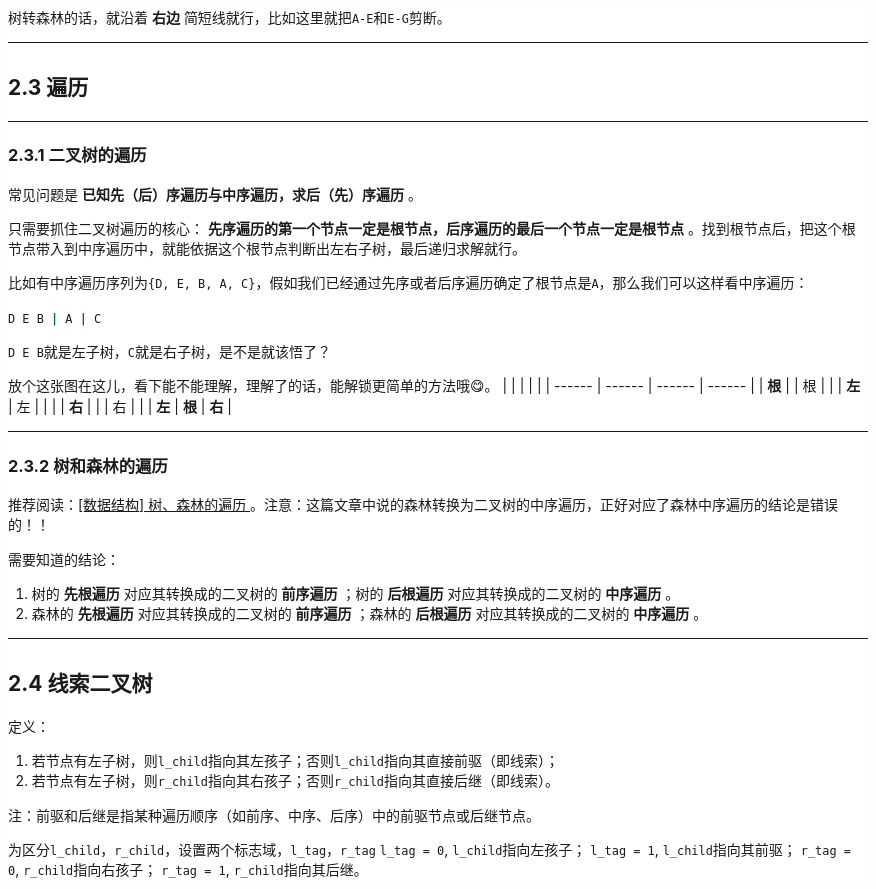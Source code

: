 树转森林的话，就沿着 **右边** 简短线就行，比如这里就把`A-E`和`E-G`剪断。

---

## 2.3 遍历

---

### 2.3.1 二叉树的遍历

常见问题是 **已知先（后）序遍历与中序遍历，求后（先）序遍历** 。

只需要抓住二叉树遍历的核心： **先序遍历的第一个节点一定是根节点，后序遍历的最后一个节点一定是根节点** 。找到根节点后，把这个根节点带入到中序遍历中，就能依据这个根节点判断出左右子树，最后递归求解就行。

比如有中序遍历序列为`{D, E, B, A, C}`，假如我们已经通过先序或者后序遍历确定了根节点是`A`，那么我们可以这样看中序遍历：
```bash
D E B | A | C
```
`D E B`就是左子树，`C`就是右子树，是不是就该悟了？

放个这张图在这儿，看下能不能理解，理解了的话，能解锁更简单的方法哦😋。
|        |        |        |        |
| ------ | ------ | ------ | ------ |
| **根** |        | 根     |        |
| **左** | 左     |        |        |
| **右** |        |        | 右     |
|        | **左** | **根** | **右** |

---

### 2.3.2 树和森林的遍历

推荐阅读：[[数据结构] 树、森林的遍历 ](https://www.cnblogs.com/MarisaMagic/p/17091971.html)。注意：这篇文章中说的森林转换为二叉树的中序遍历，正好对应了森林中序遍历的结论是错误的！！

需要知道的结论：
1. 树的 **先根遍历** 对应其转换成的二叉树的 **前序遍历** ；树的 **后根遍历** 对应其转换成的二叉树的 **中序遍历** 。
2. 森林的 **先根遍历** 对应其转换成的二叉树的 **前序遍历** ；森林的 **后根遍历** 对应其转换成的二叉树的 **中序遍历** 。

---

## 2.4 线索二叉树

定义：
1. 若节点有左子树，则`l_child`指向其左孩子；否则`l_child`指向其直接前驱（即线索）；
2. 若节点有左子树，则`r_child`指向其右孩子；否则`r_child`指向其直接后继（即线索）。

注：前驱和后继是指某种遍历顺序（如前序、中序、后序）中的前驱节点或后继节点。

为区分`l_child`，`r_child`，设置两个标志域，`l_tag`，`r_tag`
`l_tag = 0`, `l_child`指向左孩子；
`l_tag = 1`, `l_child`指向其前驱；
`r_tag = 0`, `r_child`指向右孩子；
`r_tag = 1`, `r_child`指向其后继。
